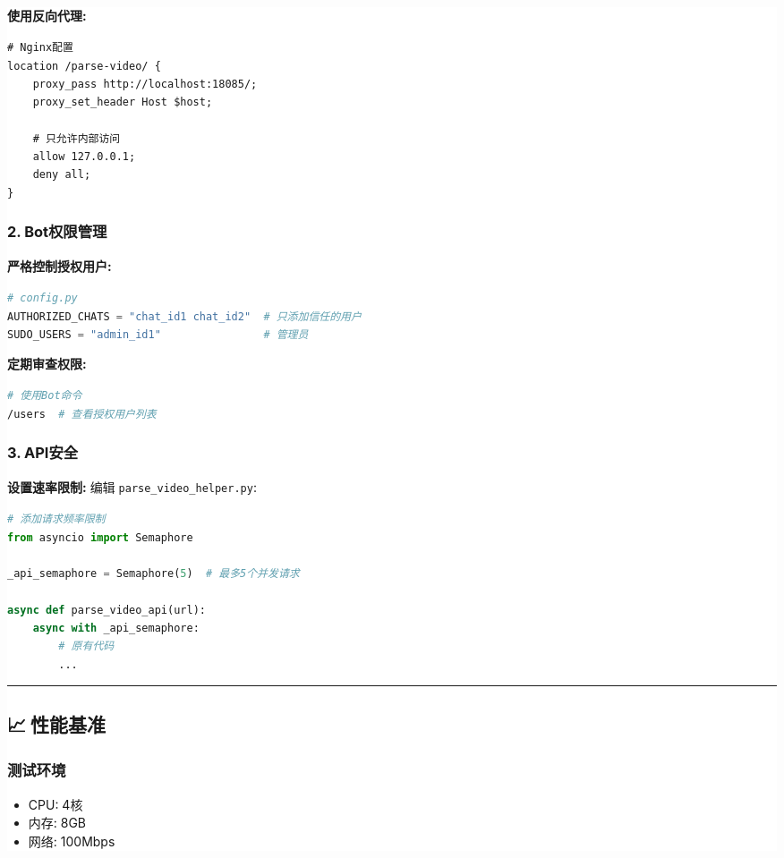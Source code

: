 **使用反向代理:**
```nginx
# Nginx配置
location /parse-video/ {
    proxy_pass http://localhost:18085/;
    proxy_set_header Host $host;
    
    # 只允许内部访问
    allow 127.0.0.1;
    deny all;
}
```

### 2. Bot权限管理

**严格控制授权用户:**
```python
# config.py
AUTHORIZED_CHATS = "chat_id1 chat_id2"  # 只添加信任的用户
SUDO_USERS = "admin_id1"                # 管理员
```

**定期审查权限:**
```bash
# 使用Bot命令
/users  # 查看授权用户列表
```

### 3. API安全

**设置速率限制:**
编辑 `parse_video_helper.py`:
```python
# 添加请求频率限制
from asyncio import Semaphore

_api_semaphore = Semaphore(5)  # 最多5个并发请求

async def parse_video_api(url):
    async with _api_semaphore:
        # 原有代码
        ...
```

---

## 📈 性能基准

### 测试环境
- CPU: 4核
- 内存: 8GB
- 网络: 100Mbps
